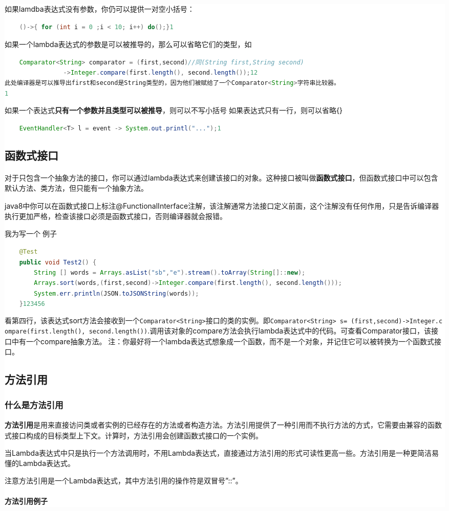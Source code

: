 如果lamdba表达式没有参数，你仍可以提供一对空小括号：

```java
    ()->{ for (int i = 0 ;i < 10; i++) do();}1
```

如果一个lambda表达式的参数是可以被推导的，那么可以省略它们的类型，如

```java
    Comparator<String> comparator = (first,second)//同(String first,String second)
                ->Integer.compare(first.length(), second.length());12
此处编译器是可以推导出first和second是String类型的，因为他们被赋给了一个Comparator<String>字符串比较器。
1
```

如果一个表达式**只有一个参数并且类型可以被推导**，则可以不写小括号 如果表达式只有一行，则可以省略{}

```java
    EventHandler<T> l = event -> System.out.printl("...");1
```

## 函数式接口

对于只包含一个抽象方法的接口，你可以通过lambda表达式来创建该接口的对象。这种接口被叫做**函数式接口**，但函数式接口中可以包含默认方法、类方法，但只能有一个抽象方法。

java8中你可以在函数式接口上标注@FunctionalInterface注解，该注解通常方法接口定义前面，这个注解没有任何作用，只是告诉编译器执行更加严格，检查该接口必须是函数式接口，否则编译器就会报错。

我为写一个 例子

```java
    @Test
    public void Test2() {
        String [] words = Arrays.asList("sb","e").stream().toArray(String[]::new);
        Arrays.sort(words,(first,second)->Integer.compare(first.length(), second.length()));
        System.err.println(JSON.toJSONString(words));
    }123456
```

看第四行，该表达式sort方法会接收到一个`Comparator<String>`接口的类的实例。即`Comparator<String> s= (first,second)->Integer.compare(first.length(), second.length())`.调用该对象的compare方法会执行lambda表达式中的代码。可查看Comparator接口，该接口中有一个compare抽象方法。
注：你最好将一个lambda表达式想象成一个函数，而不是一个对象，并记住它可以被转换为一个函数式接口。

## 方法引用

### 什么是方法引用

**方法引用**是用来直接访问类或者实例的已经存在的方法或者构造方法。方法引用提供了一种引用而不执行方法的方式，它需要由兼容的函数式接口构成的目标类型上下文。计算时，方法引用会创建函数式接口的一个实例。

当Lambda表达式中只是执行一个方法调用时，不用Lambda表达式，直接通过方法引用的形式可读性更高一些。方法引用是一种更简洁易懂的Lambda表达式。

注意方法引用是一个Lambda表达式，其中方法引用的操作符是双冒号”::”。

#### 方法引用例子
